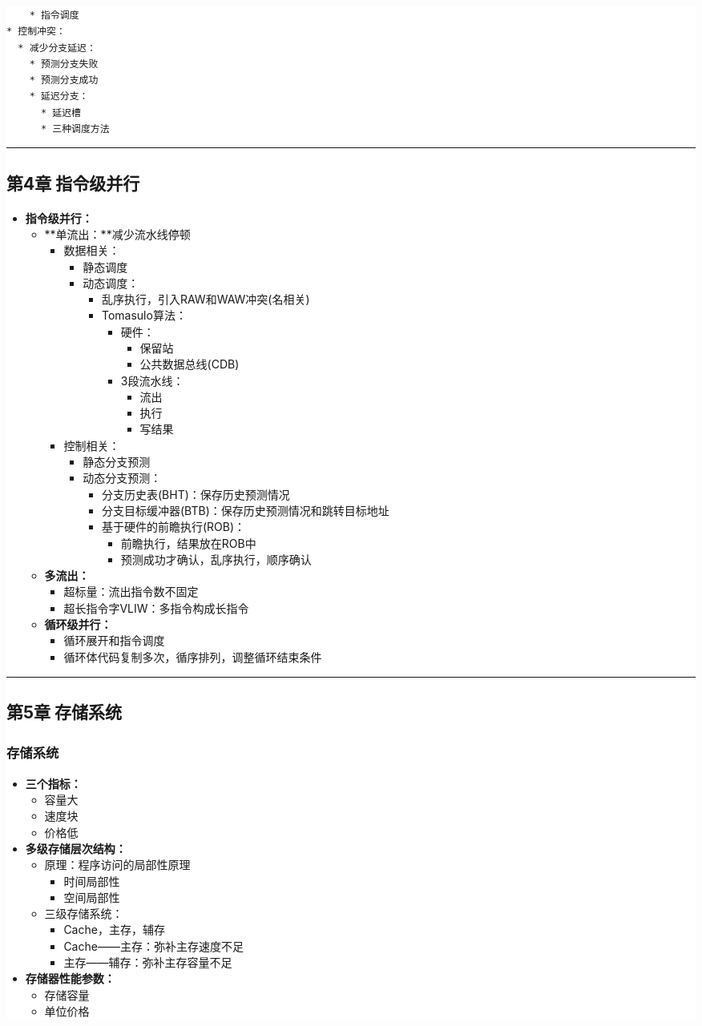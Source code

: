         * 指令调度
    * 控制冲突：
      * 减少分支延迟：
        * 预测分支失败 
        * 预测分支成功 
        * 延迟分支：
          * 延迟槽
          * 三种调度方法

---

## 第4章 指令级并行

* **指令级并行：**
  * **单流出：**减少流水线停顿
    * 数据相关：
      * 静态调度
      * 动态调度：
        * 乱序执行，引入RAW和WAW冲突(名相关)
        * Tomasulo算法：
          * 硬件：
            * 保留站
            * 公共数据总线(CDB)
          * 3段流水线：
            * 流出
            * 执行
            * 写结果
    * 控制相关：
      * 静态分支预测
      * 动态分支预测：
        * 分支历史表(BHT)：保存历史预测情况
        * 分支目标缓冲器(BTB)：保存历史预测情况和跳转目标地址
        * 基于硬件的前瞻执行(ROB)：
          * 前瞻执行，结果放在ROB中
          * 预测成功才确认，乱序执行，顺序确认
  * **多流出：**
    * 超标量：流出指令数不固定
    * 超长指令字VLIW：多指令构成长指令
  * **循环级并行：**
    * 循环展开和指令调度
    * 循环体代码复制多次，循序排列，调整循环结束条件

---

## 第5章 存储系统

### 存储系统

* **三个指标：**
  * 容量大
  * 速度块
  * 价格低
* **多级存储层次结构：**
  * 原理：程序访问的局部性原理
    * 时间局部性
    * 空间局部性
  * 三级存储系统：
    * Cache，主存，辅存
    * Cache——主存：弥补主存速度不足
    * 主存——辅存：弥补主存容量不足
* **存储器性能参数：**
  * 存储容量
  * 单位价格
